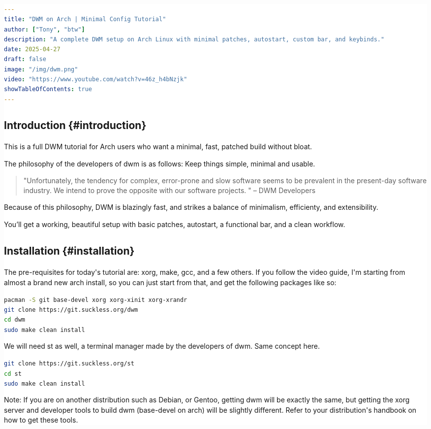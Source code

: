 ```yaml
---
title: "DWM on Arch | Minimal Config Tutorial"
author: ["Tony", "btw"]
description: "A complete DWM setup on Arch Linux with minimal patches, autostart, custom bar, and keybinds."
date: 2025-04-27
draft: false
image: "/img/dwm.png"
video: "https://www.youtube.com/watch?v=46z_h4bNzjk"
showTableOfContents: true
---
```


## Introduction {#introduction}

This is a full DWM tutorial for Arch users who want a minimal, fast, patched build without bloat.

The philosophy of the developers of dwm is as follows:
Keep things simple, minimal and usable.

> "Unfortunately, the tendency for complex, error-prone and slow software seems to be prevalent in the present-day software industry. We intend to prove the opposite with our software projects. "
> – DWM Developers

Because of this philosophy, DWM is blazingly fast, and strikes a balance of minimalism, efficienty, and extensibility.

You’ll get a working, beautiful setup with basic patches, autostart, a functional bar, and a clean workflow.


## Installation {#installation}

The pre-requisites for today's tutorial are: xorg, make, gcc, and a few others. If you follow the video guide,
I'm starting from almost a brand new arch install, so you can just start from that, and get the following packages like so:

```sh
pacman -S git base-devel xorg xorg-xinit xorg-xrandr
git clone https://git.suckless.org/dwm
cd dwm
sudo make clean install
```

We will need st as well, a terminal manager made by the developers of dwm. Same concept here.

```sh
git clone https://git.suckless.org/st
cd st
sudo make clean install
```

Note: If you are on another distribution such as Debian, or Gentoo, getting dwm will be exactly the same, but getting the xorg server and developer tools to build dwm (base-devel on arch) will be slightly different. Refer
to your distribution's handbook on how to get these tools.
